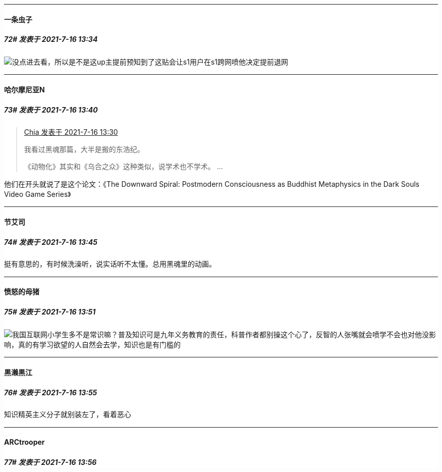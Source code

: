 
*****

####  一条虫子  
##### 72#       发表于 2021-7-16 13:34


<img src="https://static.saraba1st.com/image/smiley/face2017/048.png" referrerpolicy="no-referrer">没点进去看，所以是不是这up主提前预知到了这贴会让s1用户在s1跨网喷他决定提前退网


*****

####  哈尔摩尼亚N  
##### 73#       发表于 2021-7-16 13:40


<blockquote><a href="httphttps://bbs.saraba1st.com/2b/forum.php?mod=redirect&amp;goto=findpost&amp;pid=51981005&amp;ptid=2015775" target="_blank">Chia 发表于 2021-7-16 13:30</a>

我看过黑魂那篇，大半是搬的东浩纪。

《动物化》其实和《乌合之众》这种类似，说学术也不学术。 ...</blockquote>
他们在开头就说了是这个论文：《The Downward Spiral: Postmodern Consciousness as Buddhist Metaphysics in the Dark Souls Video Game Series》


*****

####  节艾司  
##### 74#       发表于 2021-7-16 13:45


挺有意思的，有时候洗澡听，说实话听不太懂。总用黑魂里的动画。


*****

####  愤怒的母猪  
##### 75#       发表于 2021-7-16 13:51


<img src="https://static.saraba1st.com/image/smiley/face2017/037.png" referrerpolicy="no-referrer">我国互联网小学生多不是常识嘛？普及知识可是九年义务教育的责任，科普作者都别操这个心了，反智的人张嘴就会喷学不会也对他没影响，真的有学习欲望的人自然会去学，知识也是有门槛的


*****

####  黒濑黒江  
##### 76#       发表于 2021-7-16 13:55


知识精英主义分子就别装左了，看着恶心


*****

####  ARCtrooper  
##### 77#       发表于 2021-7-16 13:56

